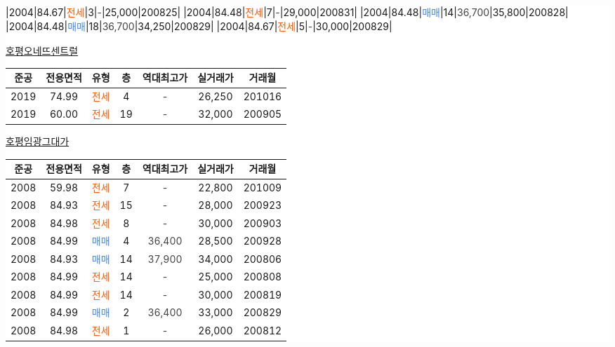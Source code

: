 |2004|84.67|<span style="color:#ff5a00">전세</span>|3|<span style="color:#444444">-</span>|25,000|200825|
|2004|84.48|<span style="color:#ff5a00">전세</span>|7|<span style="color:#444444">-</span>|29,000|200831|
|2004|84.48|<span style="color:#4285f3">매매</span>|14|<span style="color:#444444">36,700</span>|35,800|200828|
|2004|84.48|<span style="color:#4285f3">매매</span>|18|<span style="color:#444444">36,700</span>|34,250|200829|
|2004|84.67|<span style="color:#ff5a00">전세</span>|5|<span style="color:#444444">-</span>|30,000|200829|


<script async src="//pagead2.googlesyndication.com/pagead/js/adsbygoogle.js"></script>

<ins class="adsbygoogle"
     style="display:block"
     data-ad-client="ca-pub-2446590836940007"
     data-ad-slot="1659523306"
     data-ad-format="auto"
     data-full-width-responsive="true"></ins>
<script>
(adsbygoogle = window.adsbygoogle || []).push({});
</script>


[호평오네뜨센트럴](https://search.naver.com/search.naver?query=%EA%B2%BD%EA%B8%B0%EB%8F%84+%EB%82%A8%EC%96%91%EC%A3%BC%EC%8B%9C+%ED%98%B8%ED%8F%89%EB%8F%99+%ED%98%B8%ED%8F%89%EC%98%A4%EB%84%A4%EB%9C%A8%EC%84%BC%ED%8A%B8%EB%9F%B4)

|준공|전용면적|유형|층|역대최고가|실거래가|거래월|
|:---:|:---:|:---:|:---:|:---:|:---:|:---:|
|2019|74.99|<span style="color:#ff5a00">전세</span>|4|<span style="color:#444444">-</span>|26,250|201016|
|2019|60.00|<span style="color:#ff5a00">전세</span>|19|<span style="color:#444444">-</span>|32,000|200905|

[호평임광그대가](https://search.naver.com/search.naver?query=%EA%B2%BD%EA%B8%B0%EB%8F%84+%EB%82%A8%EC%96%91%EC%A3%BC%EC%8B%9C+%ED%98%B8%ED%8F%89%EB%8F%99+%ED%98%B8%ED%8F%89%EC%9E%84%EA%B4%91%EA%B7%B8%EB%8C%80%EA%B0%80)

|준공|전용면적|유형|층|역대최고가|실거래가|거래월|
|:---:|:---:|:---:|:---:|:---:|:---:|:---:|
|2008|59.98|<span style="color:#ff5a00">전세</span>|7|<span style="color:#444444">-</span>|22,800|201009|
|2008|84.93|<span style="color:#ff5a00">전세</span>|15|<span style="color:#444444">-</span>|28,000|200923|
|2008|84.98|<span style="color:#ff5a00">전세</span>|8|<span style="color:#444444">-</span>|30,000|200903|
|2008|84.99|<span style="color:#4285f3">매매</span>|4|<span style="color:#444444">36,400</span>|28,500|200928|
|2008|84.93|<span style="color:#4285f3">매매</span>|14|<span style="color:#444444">37,900</span>|34,000|200806|
|2008|84.99|<span style="color:#ff5a00">전세</span>|14|<span style="color:#444444">-</span>|25,000|200808|
|2008|84.99|<span style="color:#ff5a00">전세</span>|14|<span style="color:#444444">-</span>|30,000|200819|
|2008|84.99|<span style="color:#4285f3">매매</span>|2|<span style="color:#444444">36,400</span>|33,000|200829|
|2008|84.98|<span style="color:#ff5a00">전세</span>|1|<span style="color:#444444">-</span>|26,000|200812|
